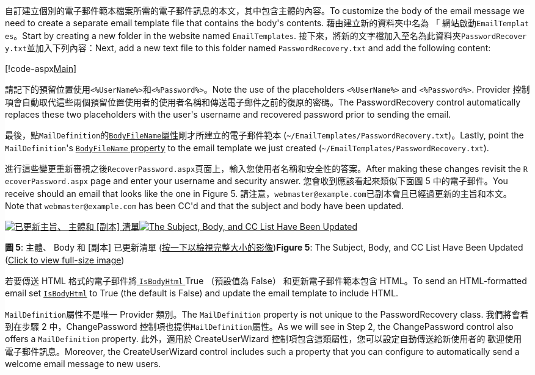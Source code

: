 <span data-ttu-id="2bb6b-200">自訂建立個別的電子郵件範本檔案所需的電子郵件訊息的本文，其中包含主體的內容。</span><span class="sxs-lookup"><span data-stu-id="2bb6b-200">To customize the body of the email message we need to create a separate email template file that contains the body's contents.</span></span> <span data-ttu-id="2bb6b-201">藉由建立新的資料夾中名為 「 網站啟動`EmailTemplates`。</span><span class="sxs-lookup"><span data-stu-id="2bb6b-201">Start by creating a new folder in the website named `EmailTemplates`.</span></span> <span data-ttu-id="2bb6b-202">接下來，將新的文字檔加入至名為此資料夾`PasswordRecovery.txt`並加入下列內容：</span><span class="sxs-lookup"><span data-stu-id="2bb6b-202">Next, add a new text file to this folder named `PasswordRecovery.txt` and add the following content:</span></span>

[!code-aspx[Main](recovering-and-changing-passwords-vb/samples/sample3.aspx)]

<span data-ttu-id="2bb6b-203">請記下的預留位置使用`<%UserName%>`和`<%Password%>`。</span><span class="sxs-lookup"><span data-stu-id="2bb6b-203">Note the use of the placeholders `<%UserName%>` and `<%Password%>`.</span></span> <span data-ttu-id="2bb6b-204">Provider 控制項會自動取代這些兩個預留位置使用者的使用者名稱和傳送電子郵件之前的復原的密碼。</span><span class="sxs-lookup"><span data-stu-id="2bb6b-204">The PasswordRecovery control automatically replaces these two placeholders with the user's username and recovered password prior to sending the email.</span></span>

<span data-ttu-id="2bb6b-205">最後，點`MailDefinition`的[`BodyFileName`屬性](https://msdn.microsoft.com/library/system.web.ui.webcontrols.maildefinition.bodyfilename.aspx)剛才所建立的電子郵件範本 (`~/EmailTemplates/PasswordRecovery.txt`)。</span><span class="sxs-lookup"><span data-stu-id="2bb6b-205">Lastly, point the `MailDefinition`'s [`BodyFileName` property](https://msdn.microsoft.com/library/system.web.ui.webcontrols.maildefinition.bodyfilename.aspx) to the email template we just created (`~/EmailTemplates/PasswordRecovery.txt`).</span></span>

<span data-ttu-id="2bb6b-206">進行這些變更重新審視之後`RecoverPassword.aspx`頁面上，輸入您使用者名稱和安全性的答案。</span><span class="sxs-lookup"><span data-stu-id="2bb6b-206">After making these changes revisit the `RecoverPassword.aspx` page and enter your username and security answer.</span></span> <span data-ttu-id="2bb6b-207">您會收到應該看起來類似下面圖 5 中的電子郵件。</span><span class="sxs-lookup"><span data-stu-id="2bb6b-207">You receive should an email that looks like the one in Figure 5.</span></span> <span data-ttu-id="2bb6b-208">請注意，`webmaster@example.com`已副本會且已經過更新的主旨和本文。</span><span class="sxs-lookup"><span data-stu-id="2bb6b-208">Note that `webmaster@example.com` has been CC'd and that the subject and body have been updated.</span></span>


<span data-ttu-id="2bb6b-209">[![已更新主旨、 主體和 [副本] 清單](recovering-and-changing-passwords-vb/_static/image14.png)](recovering-and-changing-passwords-vb/_static/image13.png)</span><span class="sxs-lookup"><span data-stu-id="2bb6b-209">[![The Subject, Body, and CC List Have Been Updated](recovering-and-changing-passwords-vb/_static/image14.png)](recovering-and-changing-passwords-vb/_static/image13.png)</span></span>

<span data-ttu-id="2bb6b-210">**圖 5**: 主體、 Body 和 [副本] 已更新清單 ([按一下以檢視完整大小的影像](recovering-and-changing-passwords-vb/_static/image15.png))</span><span class="sxs-lookup"><span data-stu-id="2bb6b-210">**Figure 5**: The Subject, Body, and CC List Have Been Updated  ([Click to view full-size image](recovering-and-changing-passwords-vb/_static/image15.png))</span></span>


<span data-ttu-id="2bb6b-211">若要傳送 HTML 格式的電子郵件將[ `IsBodyHtml` ](https://msdn.microsoft.com/library/system.web.ui.webcontrols.maildefinition.isbodyhtml.aspx) True （預設值為 False） 和更新電子郵件範本包含 HTML。</span><span class="sxs-lookup"><span data-stu-id="2bb6b-211">To send an HTML-formatted email set [`IsBodyHtml`](https://msdn.microsoft.com/library/system.web.ui.webcontrols.maildefinition.isbodyhtml.aspx) to True (the default is False) and update the email template to include HTML.</span></span>

<span data-ttu-id="2bb6b-212">`MailDefinition`屬性不是唯一 Provider 類別。</span><span class="sxs-lookup"><span data-stu-id="2bb6b-212">The `MailDefinition` property is not unique to the PasswordRecovery class.</span></span> <span data-ttu-id="2bb6b-213">我們將會看到在步驟 2 中，ChangePassword 控制項也提供`MailDefinition`屬性。</span><span class="sxs-lookup"><span data-stu-id="2bb6b-213">As we will see in Step 2, the ChangePassword control also offers a `MailDefinition` property.</span></span> <span data-ttu-id="2bb6b-214">此外，適用於 CreateUserWizard 控制項包含這類屬性，您可以設定自動傳送給新使用者的 歡迎使用電子郵件訊息。</span><span class="sxs-lookup"><span data-stu-id="2bb6b-214">Moreover, the CreateUserWizard control includes such a property that you can configure to automatically send a welcome email message to new users.</span></span>
